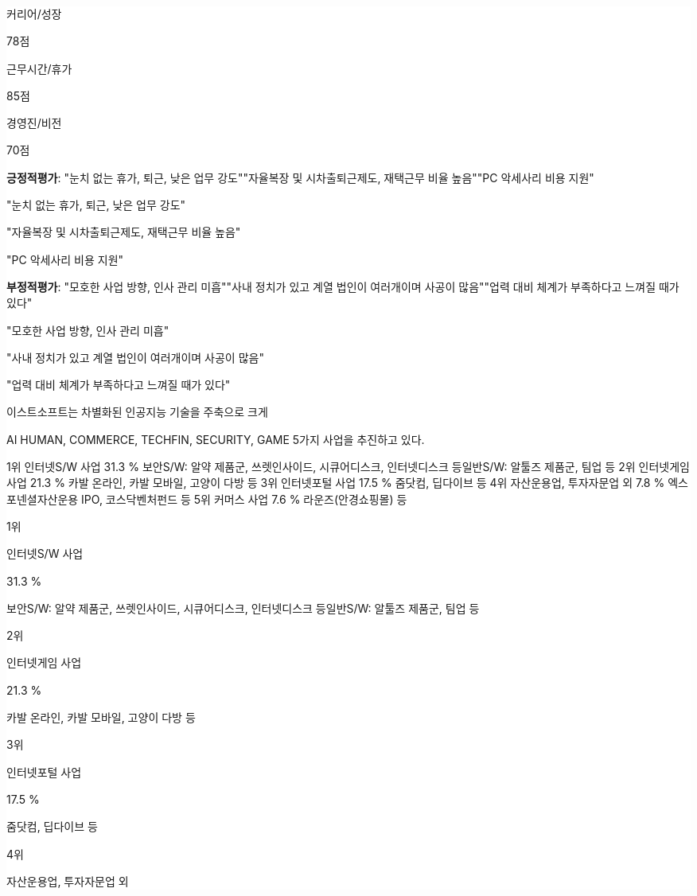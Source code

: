 커리어/성장

78점

근무시간/휴가

85점

경영진/비전

70점

**긍정적평가**: "눈치 없는 휴가, 퇴근, 낮은 업무 강도""자율복장 및 시차출퇴근제도, 재택근무 비율 높음""PC 악세사리 비용 지원"

"눈치 없는 휴가, 퇴근, 낮은 업무 강도"

"자율복장 및 시차출퇴근제도, 재택근무 비율 높음"

"PC 악세사리 비용 지원"

**부정적평가**: "모호한 사업 방향, 인사 관리 미흡""사내 정치가 있고 계열 법인이 여러개이며 사공이 많음""업력 대비 체계가 부족하다고 느껴질 때가 있다"

"모호한 사업 방향, 인사 관리 미흡"

"사내 정치가 있고 계열 법인이 여러개이며 사공이 많음"

"업력 대비 체계가 부족하다고 느껴질 때가 있다"

이스트소프트는 차별화된 인공지능 기술을 주축으로 크게

AI HUMAN, COMMERCE, TECHFIN, SECURITY, GAME 5가지 사업을 추진하고 있다.

1위 인터넷S/W 사업 31.3 % 보안S/W: 알약 제품군, 쓰렛인사이드, 시큐어디스크, 인터넷디스크 등일반S/W: 알툴즈 제품군, 팀업 등
2위 인터넷게임 사업 21.3 % 카발 온라인, 카발 모바일, 고양이 다방 등
3위 인터넷포털 사업 17.5 % 줌닷컴, 딥다이브 등
4위 자산운용업, 투자자문업 외 7.8 % 엑스포넨셜자산운용 IPO, 코스닥벤처펀드 등
5위 커머스 사업 7.6 % 라운즈(안경쇼핑몰) 등

1위

인터넷S/W 사업

31.3 %

보안S/W: 알약 제품군, 쓰렛인사이드, 시큐어디스크, 인터넷디스크 등일반S/W: 알툴즈 제품군, 팀업 등

2위

인터넷게임 사업

21.3 %

카발 온라인, 카발 모바일, 고양이 다방 등

3위

인터넷포털 사업

17.5 %

줌닷컴, 딥다이브 등

4위

자산운용업, 투자자문업 외
